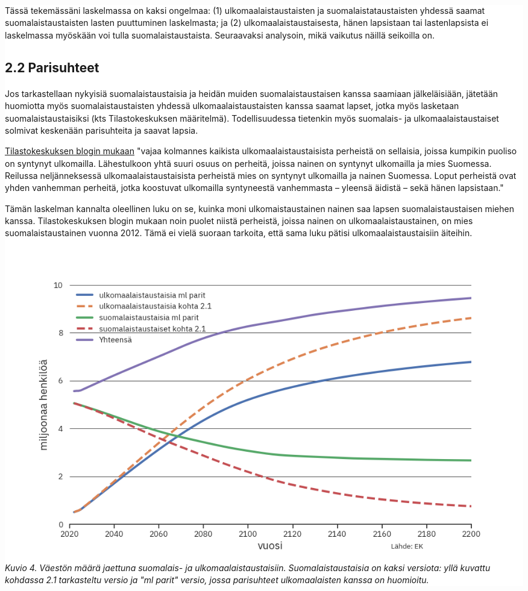 Tässä tekemässäni laskelmassa on kaksi ongelmaa: (1) ulkomaalaistaustaisten ja suomalaistataustaisten yhdessä saamat suomalaistaustaisten lasten puuttuminen laskelmasta; ja
(2) ulkomaalaistaustaisesta, hänen lapsistaan tai lastenlapsista ei laskelmassa myöskään voi tulla suomalaistaustaista. 
Seuraavaksi analysoin, mikä vaikutus näillä seikoilla on.

2.2 Parisuhteet
---
Jos tarkastellaan nykyisiä suomalaistaustaisia ja heidän muiden suomalaistaustaisen kanssa saamiaan jälkeläisiään, jätetään huomiotta myös suomalaistaustaisten yhdessä
ulkomaalaistaustaisten kanssa saamat lapset, jotka myös lasketaan suomalaistaustaisiksi (kts Tilastokeskuksen määritelmä). 
Todellisuudessa tietenkin myös suomalais- ja ulkomaalaistaustaiset solmivat keskenään parisuhteita ja saavat lapsia. 

[Tilastokeskuksen blogin mukaan](https://www.stat.fi/tup/vl2010/art_2013-09-17_001.html) "vajaa kolmannes kaikista ulkomaalaistaustaisista perheistä on sellaisia, joissa kumpikin puoliso on syntynyt ulkomailla. Lähestulkoon yhtä suuri osuus on perheitä, joissa nainen on syntynyt ulkomailla ja mies Suomessa. Reilussa neljänneksessä ulkomaalaistaustaisista perheistä mies on syntynyt ulkomailla ja nainen Suomessa. Loput perheistä ovat yhden vanhemman perheitä, jotka koostuvat ulkomailla syntyneestä vanhemmasta – yleensä äidistä – sekä hänen lapsistaan." 

Tämän laskelman kannalta oleellinen luku on se, kuinka moni ulkomaistaustainen nainen saa lapsen suomalaistaustaisen miehen kanssa. 
Tilastokeskuksen blogin mukaan noin puolet niistä perheistä, joissa nainen on
ulkomaalaistaustainen, on mies suomalaistaustainen vuonna 2012. Tämä ei vielä suoraan tarkoita, että sama luku pätisi ulkomaalaistaustaisiin äiteihin. 

![Väestörakenne](/images/migr/population_vrt.png)<br>
_Kuvio 4. Väestön määrä jaettuna suomalais- ja ulkomaalaistaustaisiin. Suomalaistaustaisia on kaksi versiota: yllä kuvattu kohdassa 2.1 tarkasteltu versio 
ja "ml parit" versio, jossa parisuhteet ulkomaalaisten kanssa on huomioitu._

